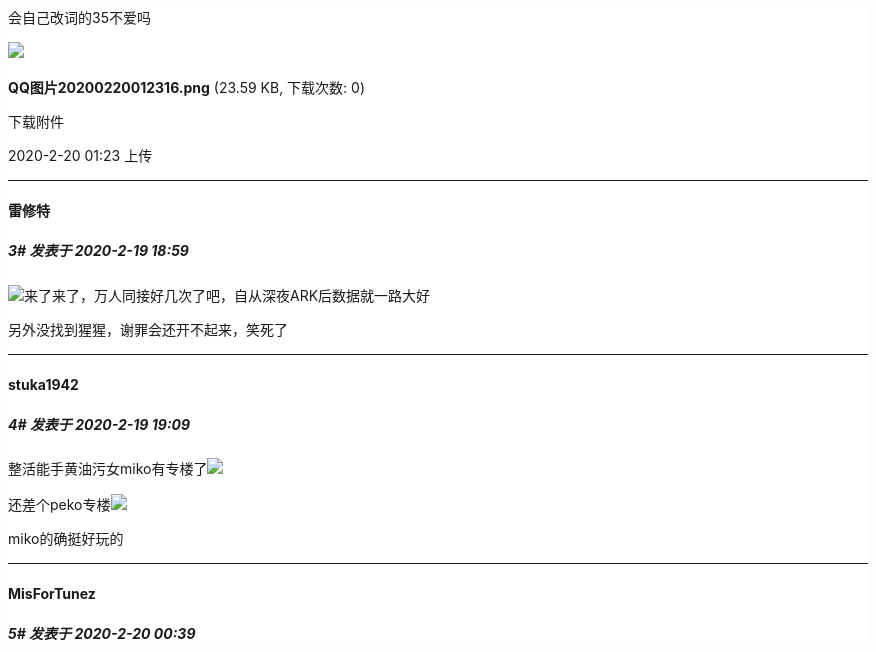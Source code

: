 
会自己改词的35不爱吗


<img src="https://img.saraba1st.com/forum/202002/20/012344wbkui1i8k9ui3i9o.png" referrerpolicy="no-referrer">


<strong>QQ图片20200220012316.png</strong> (23.59 KB, 下载次数: 0)

下载附件

2020-2-20 01:23 上传


















*****

####  雷修特  
##### 3#       发表于 2020-2-19 18:59



<img src="https://static.saraba1st.com/image/smiley/face2017/037.png" referrerpolicy="no-referrer">来了来了，万人同接好几次了吧，自从深夜ARK后数据就一路大好

另外没找到猩猩，谢罪会还开不起来，笑死了







*****

####  stuka1942  
##### 4#       发表于 2020-2-19 19:09




整活能手黄油污女miko有专楼了<img src="https://static.saraba1st.com/image/smiley/face2017/033.png" referrerpolicy="no-referrer">

还差个peko专楼<img src="https://static.saraba1st.com/image/smiley/face2017/066.png" referrerpolicy="no-referrer">

miko的确挺好玩的







*****

####  MisForTunez  
##### 5#       发表于 2020-2-20 00:39
